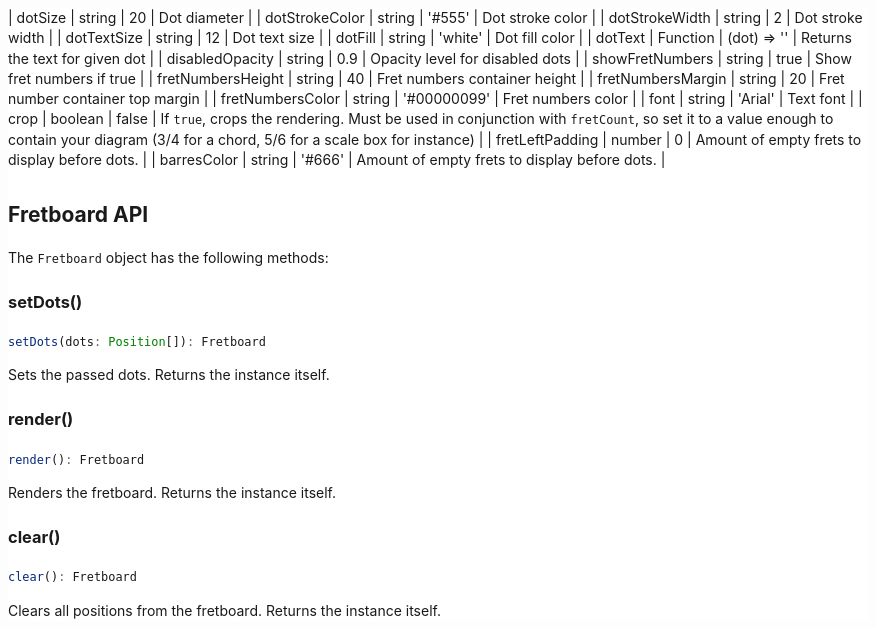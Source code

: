| dotSize           | string               | 20                                   | Dot diameter                                                                                                                                                                          |
| dotStrokeColor    | string               | '#555'                               | Dot stroke color                                                                                                                                                                      |
| dotStrokeWidth    | string               | 2                                    | Dot stroke width                                                                                                                                                                      |
| dotTextSize       | string               | 12                                   | Dot text size                                                                                                                                                                         |
| dotFill           | string               | 'white'                              | Dot fill color                                                                                                                                                                        |
| dotText           | Function             | (dot) => ''                          | Returns the text for given dot                                                                                                                                                        |
| disabledOpacity   | string               | 0.9                                  | Opacity level for disabled dots                                                                                                                                                       |
| showFretNumbers   | string               | true                                 | Show fret numbers if true                                                                                                                                                             |
| fretNumbersHeight | string               | 40                                   | Fret numbers container height                                                                                                                                                         |
| fretNumbersMargin | string               | 20                                   | Fret number container top margin                                                                                                                                                      |
| fretNumbersColor  | string               | '#00000099'                          | Fret numbers color                                                                                                                                                                    |
| font              | string               | 'Arial'                              | Text font                                                                                                                                                                             |
| crop              | boolean              | false                                | If `true`, crops the rendering. Must be used in conjunction with `fretCount`, so set it to a value enough to contain your diagram (3/4 for a chord, 5/6 for a scale box for instance) |
| fretLeftPadding   | number               | 0                                    | Amount of empty frets to display before dots.                                                                                                                                         |
| barresColor       | string               | '#666'                               | Amount of empty frets to display before dots.                                                                                                                                         |

## Fretboard API

The `Fretboard` object has the following methods:

### setDots()

```typescript
setDots(dots: Position[]): Fretboard
```

Sets the passed dots. Returns the instance itself.

### render()

```typescript
render(): Fretboard
```

Renders the fretboard. Returns the instance itself.

### clear()

```typescript
clear(): Fretboard
```

Clears all positions from the fretboard. Returns the instance itself.
